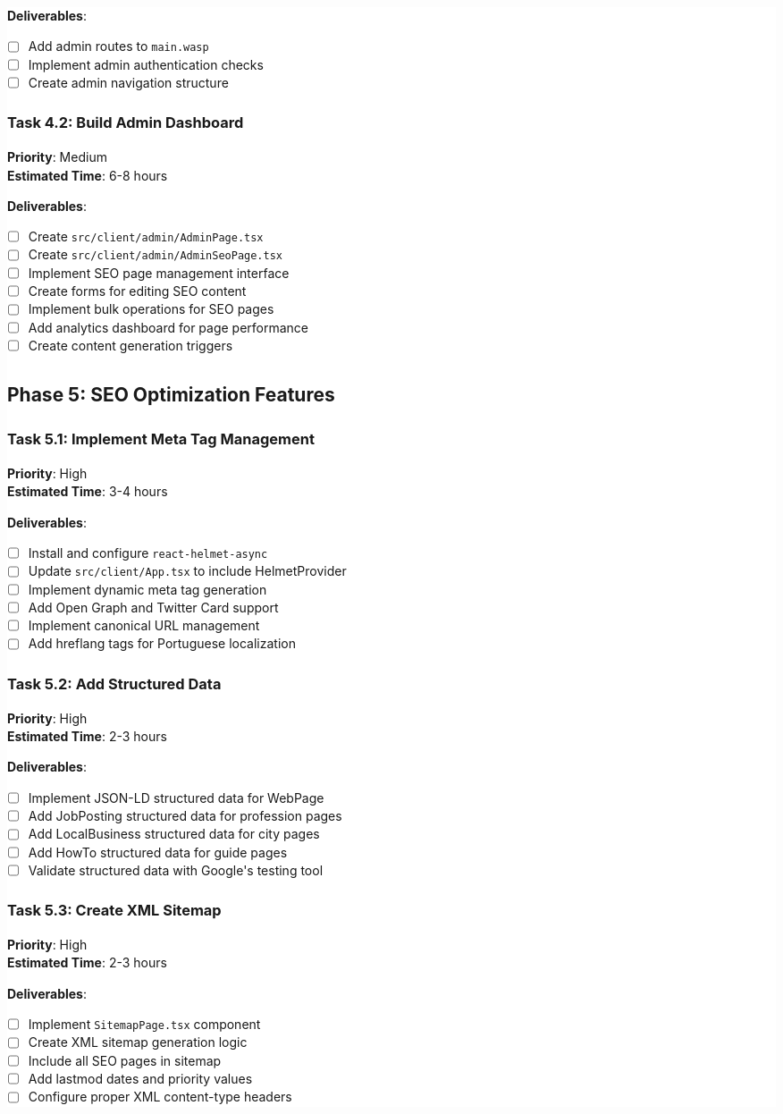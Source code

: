 **Deliverables**:
- [ ] Add admin routes to `main.wasp`
- [ ] Implement admin authentication checks
- [ ] Create admin navigation structure

### Task 4.2: Build Admin Dashboard
**Priority**: Medium  
**Estimated Time**: 6-8 hours

**Deliverables**:
- [ ] Create `src/client/admin/AdminPage.tsx`
- [ ] Create `src/client/admin/AdminSeoPage.tsx`
- [ ] Implement SEO page management interface
- [ ] Create forms for editing SEO content
- [ ] Implement bulk operations for SEO pages
- [ ] Add analytics dashboard for page performance
- [ ] Create content generation triggers

## Phase 5: SEO Optimization Features

### Task 5.1: Implement Meta Tag Management
**Priority**: High  
**Estimated Time**: 3-4 hours

**Deliverables**:
- [ ] Install and configure `react-helmet-async`
- [ ] Update `src/client/App.tsx` to include HelmetProvider
- [ ] Implement dynamic meta tag generation
- [ ] Add Open Graph and Twitter Card support
- [ ] Implement canonical URL management
- [ ] Add hreflang tags for Portuguese localization

### Task 5.2: Add Structured Data
**Priority**: High  
**Estimated Time**: 2-3 hours

**Deliverables**:
- [ ] Implement JSON-LD structured data for WebPage
- [ ] Add JobPosting structured data for profession pages
- [ ] Add LocalBusiness structured data for city pages
- [ ] Add HowTo structured data for guide pages
- [ ] Validate structured data with Google's testing tool

### Task 5.3: Create XML Sitemap
**Priority**: High  
**Estimated Time**: 2-3 hours

**Deliverables**:
- [ ] Implement `SitemapPage.tsx` component
- [ ] Create XML sitemap generation logic
- [ ] Include all SEO pages in sitemap
- [ ] Add lastmod dates and priority values
- [ ] Configure proper XML content-type headers
